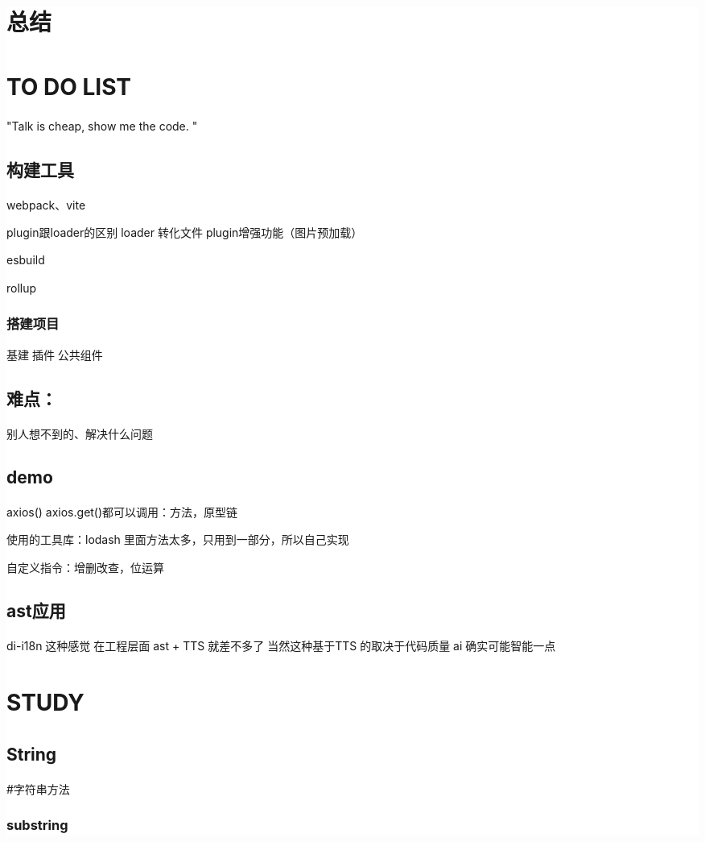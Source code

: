 # 总结







# TO DO LIST
"Talk is cheap, show me the code. "
## 构建工具
webpack、vite

plugin跟loader的区别
loader 转化文件
plugin增强功能（图片预加载）

esbuild

rollup

### 搭建项目

基建
插件
公共组件
## 难点：
别人想不到的、解决什么问题

## demo

axios()  axios.get()都可以调用：方法，原型链

使用的工具库：lodash
里面方法太多，只用到一部分，所以自己实现

自定义指令：增删改查，位运算

## ast应用

di-i18n
这种感觉 在工程层面 ast + TTS 就差不多了 当然这种基于TTS 的取决于代码质量 ai 确实可能智能一点 



# STUDY

## String
#字符串方法
### substring
